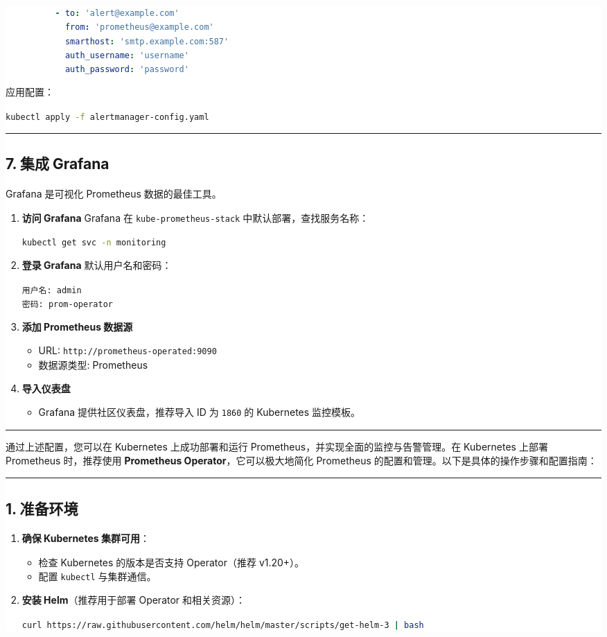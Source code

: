 ```yaml
          - to: 'alert@example.com'
            from: 'prometheus@example.com'
            smarthost: 'smtp.example.com:587'
            auth_username: 'username'
            auth_password: 'password'
```

应用配置：
```bash
kubectl apply -f alertmanager-config.yaml
```

---

## **7. 集成 Grafana**

Grafana 是可视化 Prometheus 数据的最佳工具。

1. **访问 Grafana**
   Grafana 在 `kube-prometheus-stack` 中默认部署，查找服务名称：
   ```bash
   kubectl get svc -n monitoring
   ```

2. **登录 Grafana**
   默认用户名和密码：
   ```
   用户名: admin
   密码: prom-operator
   ```

3. **添加 Prometheus 数据源**
   - URL: `http://prometheus-operated:9090`
   - 数据源类型: Prometheus

4. **导入仪表盘**
   - Grafana 提供社区仪表盘，推荐导入 ID 为 `1860` 的 Kubernetes 监控模板。

---

通过上述配置，您可以在 Kubernetes 上成功部署和运行 Prometheus，并实现全面的监控与告警管理。在 Kubernetes 上部署 Prometheus 时，推荐使用 **Prometheus Operator**，它可以极大地简化 Prometheus 的配置和管理。以下是具体的操作步骤和配置指南：

---

## **1. 准备环境**

1. **确保 Kubernetes 集群可用**：
   - 检查 Kubernetes 的版本是否支持 Operator（推荐 v1.20+）。
   - 配置 `kubectl` 与集群通信。

2. **安装 Helm**（推荐用于部署 Operator 和相关资源）：
   ```bash
   curl https://raw.githubusercontent.com/helm/helm/master/scripts/get-helm-3 | bash
   ```
